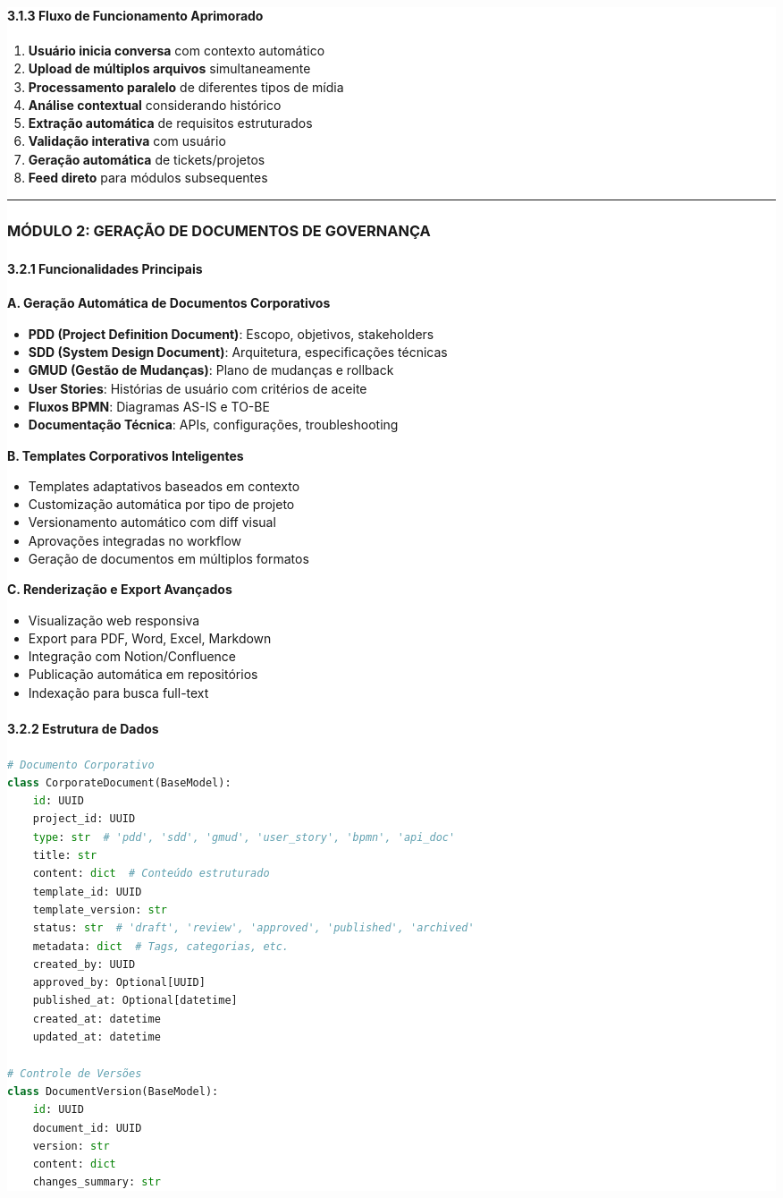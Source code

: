 #### **3.1.3 Fluxo de Funcionamento Aprimorado**

1. **Usuário inicia conversa** com contexto automático
2. **Upload de múltiplos arquivos** simultaneamente
3. **Processamento paralelo** de diferentes tipos de mídia
4. **Análise contextual** considerando histórico
5. **Extração automática** de requisitos estruturados
6. **Validação interativa** com usuário
7. **Geração automática** de tickets/projetos
8. **Feed direto** para módulos subsequentes

---

### **MÓDULO 2: GERAÇÃO DE DOCUMENTOS DE GOVERNANÇA**

#### **3.2.1 Funcionalidades Principais**

**A. Geração Automática de Documentos Corporativos**
- **PDD (Project Definition Document)**: Escopo, objetivos, stakeholders
- **SDD (System Design Document)**: Arquitetura, especificações técnicas
- **GMUD (Gestão de Mudanças)**: Plano de mudanças e rollback
- **User Stories**: Histórias de usuário com critérios de aceite
- **Fluxos BPMN**: Diagramas AS-IS e TO-BE
- **Documentação Técnica**: APIs, configurações, troubleshooting

**B. Templates Corporativos Inteligentes**
- Templates adaptativos baseados em contexto
- Customização automática por tipo de projeto
- Versionamento automático com diff visual
- Aprovações integradas no workflow
- Geração de documentos em múltiplos formatos

**C. Renderização e Export Avançados**
- Visualização web responsiva
- Export para PDF, Word, Excel, Markdown
- Integração com Notion/Confluence
- Publicação automática em repositórios
- Indexação para busca full-text

#### **3.2.2 Estrutura de Dados**

```python
# Documento Corporativo
class CorporateDocument(BaseModel):
    id: UUID
    project_id: UUID
    type: str  # 'pdd', 'sdd', 'gmud', 'user_story', 'bpmn', 'api_doc'
    title: str
    content: dict  # Conteúdo estruturado
    template_id: UUID
    template_version: str
    status: str  # 'draft', 'review', 'approved', 'published', 'archived'
    metadata: dict  # Tags, categorias, etc.
    created_by: UUID
    approved_by: Optional[UUID]
    published_at: Optional[datetime]
    created_at: datetime
    updated_at: datetime

# Controle de Versões
class DocumentVersion(BaseModel):
    id: UUID
    document_id: UUID
    version: str
    content: dict
    changes_summary: str
```